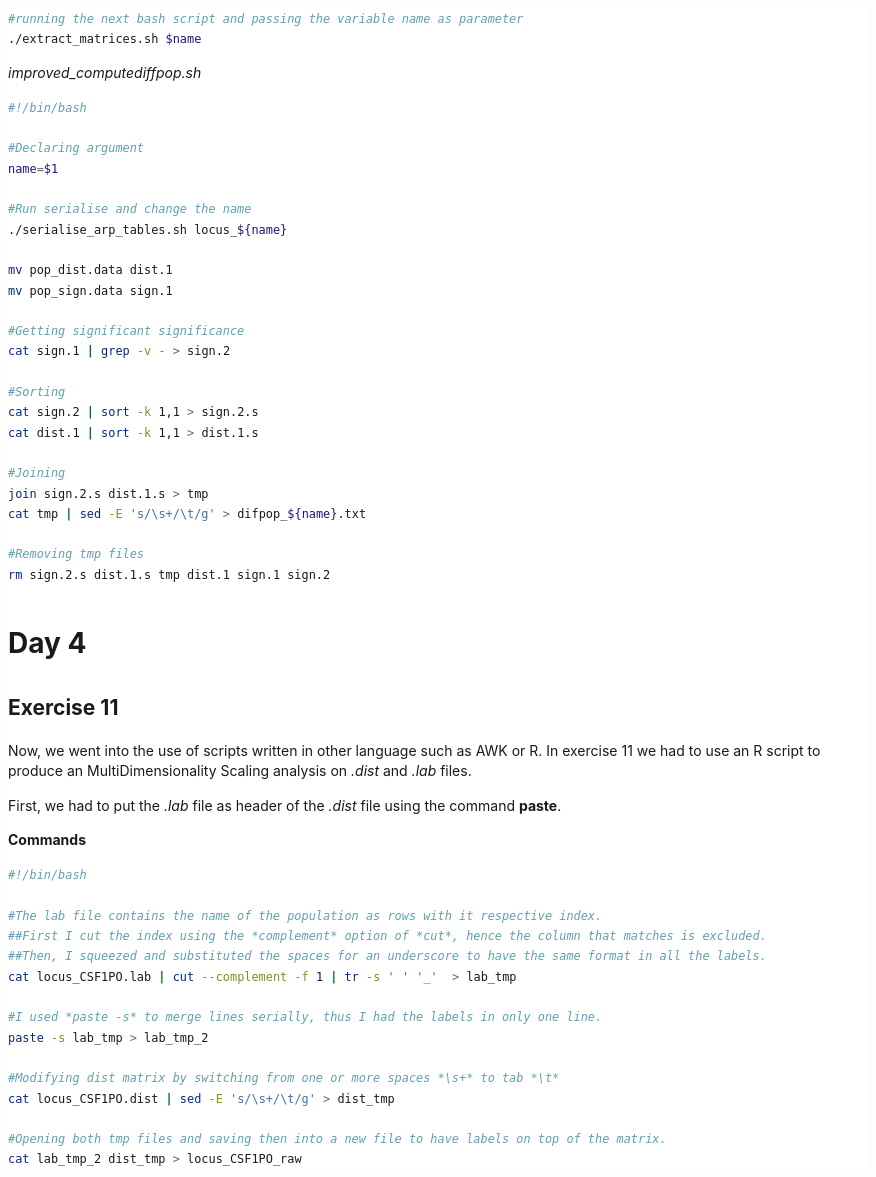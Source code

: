 ```bash
#running the next bash script and passing the variable name as parameter 
./extract_matrices.sh $name
```

*improved_computediffpop.sh*

```bash
#!/bin/bash

#Declaring argument
name=$1

#Run serialise and change the name
./serialise_arp_tables.sh locus_${name}

mv pop_dist.data dist.1
mv pop_sign.data sign.1

#Getting significant significance
cat sign.1 | grep -v - > sign.2

#Sorting
cat sign.2 | sort -k 1,1 > sign.2.s
cat dist.1 | sort -k 1,1 > dist.1.s

#Joining
join sign.2.s dist.1.s > tmp
cat tmp | sed -E 's/\s+/\t/g' > difpop_${name}.txt

#Removing tmp files
rm sign.2.s dist.1.s tmp dist.1 sign.1 sign.2
```

# Day 4

## Exercise 11

Now, we went into the use of scripts written in other language such as AWK or R.
In exercise 11 we had to use an R script to produce an MultiDimensionality Scaling analysis on *.dist* and *.lab* files. 

First, we had to put the *.lab* file as header of the *.dist* file using the command **paste**. 

**Commands**

```bash
#!/bin/bash

#The lab file contains the name of the population as rows with it respective index.
##First I cut the index using the *complement* option of *cut*, hence the column that matches is excluded.
##Then, I squeezed and substituted the spaces for an underscore to have the same format in all the labels.
cat locus_CSF1PO.lab | cut --complement -f 1 | tr -s ' ' '_'  > lab_tmp

#I used *paste -s* to merge lines serially, thus I had the labels in only one line.
paste -s lab_tmp > lab_tmp_2

#Modifying dist matrix by switching from one or more spaces *\s+* to tab *\t*
cat locus_CSF1PO.dist | sed -E 's/\s+/\t/g' > dist_tmp

#Opening both tmp files and saving then into a new file to have labels on top of the matrix.
cat lab_tmp_2 dist_tmp > locus_CSF1PO_raw

```